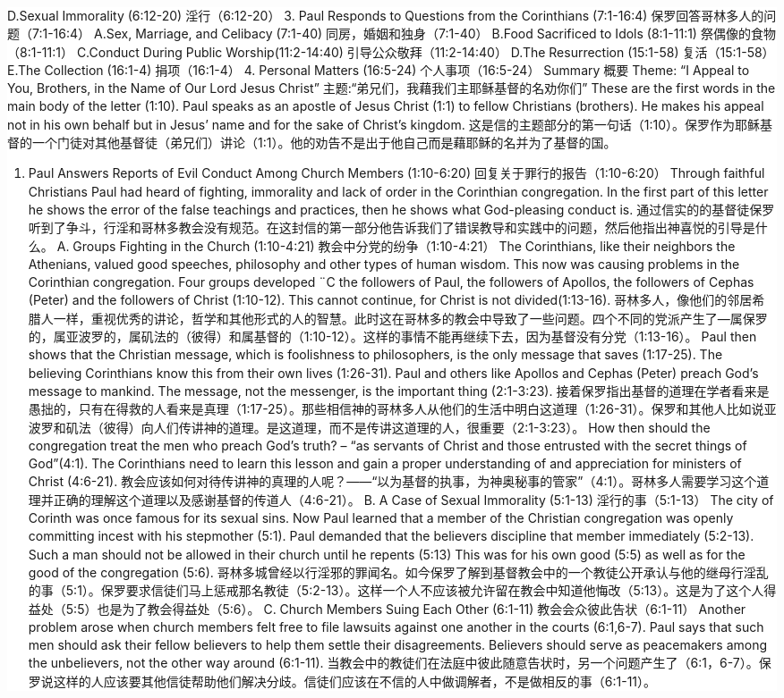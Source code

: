 D.Sexual Immorality (6:12-20)
淫行（6:12-20）
3. Paul Responds to Questions from the Corinthians (7:1-16:4)
保罗回答哥林多人的问题（7:1-16:4）
A.Sex, Marriage, and Celibacy (7:1-40)
同房，婚姻和独身（7:1-40）
B.Food Sacrificed to Idols (8:1-11:1)
祭偶像的食物（8:1-11:1）
C.Conduct During Public Worship(11:2-14:40)
引导公众敬拜（11:2-14:40）
D.The Resurrection (15:1-58)
复活（15:1-58）
E.The Collection (16:1-4)
捐项（16:1-4）
4. Personal Matters (16:5-24)
个人事项（16:5-24）
Summary
概要
Theme: “I Appeal to You, Brothers, in the Name of Our Lord Jesus Christ”
主题:“弟兄们，我藉我们主耶稣基督的名劝你们”
These are the first words in the main body of the letter (1:10). Paul speaks as an apostle of Jesus Christ (1:1) to fellow Christians (brothers). He makes his appeal not in his own behalf but in Jesus’ name and for the sake of Christ’s kingdom.
这是信的主题部分的第一句话（1:10）。保罗作为耶稣基督的一个门徒对其他基督徒（弟兄们）讲论（1:1）。他的劝告不是出于他自己而是藉耶稣的名并为了基督的国。
1. Paul Answers Reports of Evil Conduct Among Church Members (1:10-6:20)
回复关于罪行的报告（1:10-6:20）
Through faithful Christians Paul had heard of fighting, immorality and lack of order in the Corinthian congregation. In the first part of this letter he shows the error of the false teachings and practices, then he shows what God-pleasing conduct is.
通过信实的的基督徒保罗听到了争斗，行淫和哥林多教会没有规范。在这封信的第一部分他告诉我们了错误教导和实践中的问题，然后他指出神喜悦的引导是什么。
A. Groups Fighting in the Church (1:10-4:21)
教会中分党的纷争（1:10-4:21）
The Corinthians, like their neighbors the Athenians, valued good speeches, philosophy and other types of human wisdom. This now was causing problems in the Corinthian congregation. Four groups developed ¨C the followers of Paul, the followers of Apollos, the followers of Cephas (Peter) and the followers of Christ (1:10-12). This cannot continue, for Christ is not divided(1:13-16).
哥林多人，像他们的邻居希腊人一样，重视优秀的讲论，哲学和其他形式的人的智慧。此时这在哥林多的教会中导致了一些问题。四个不同的党派产生了—属保罗的，属亚波罗的，属矶法的（彼得）和属基督的（1:10-12）。这样的事情不能再继续下去，因为基督没有分党（1:13-16）。
Paul then shows that the Christian message, which is foolishness to philosophers, is the only message that saves (1:17-25). The believing Corinthians know this from their own lives (1:26-31). Paul and others like Apollos and Cephas (Peter) preach God’s message to mankind. The message, not the messenger, is the important thing (2:1-3:23).
接着保罗指出基督的道理在学者看来是愚拙的，只有在得救的人看来是真理（1:17-25）。那些相信神的哥林多人从他们的生活中明白这道理（1:26-31）。保罗和其他人比如说亚波罗和矶法（彼得）向人们传讲神的道理。是这道理，而不是传讲这道理的人，很重要（2:1-3:23）。
How then should the congregation treat the men who preach God’s truth? – “as servants of Christ and those entrusted with the secret things of God”(4:1). The Corinthians need to learn this lesson and gain a proper understanding of and appreciation for ministers of Christ (4:6-21).
教会应该如何对待传讲神的真理的人呢？——“以为基督的执事，为神奥秘事的管家”（4:1）。哥林多人需要学习这个道理并正确的理解这个道理以及感谢基督的传道人（4:6-21）。
B. A Case of Sexual Immorality (5:1-13)
淫行的事（5:1-13）
The city of Corinth was once famous for its sexual sins. Now Paul learned that a member of the Christian congregation was openly committing incest with his stepmother (5:1). Paul demanded that the believers discipline that member immediately (5:2-13). Such a man should not be allowed in their church until he repents (5:13) This was for his own good (5:5) as well as for the good of the congregation (5:6).
哥林多城曾经以行淫邪的罪闻名。如今保罗了解到基督教会中的一个教徒公开承认与他的继母行淫乱的事（5:1）。保罗要求信徒们马上惩戒那名教徒（5:2-13）。这样一个人不应该被允许留在教会中知道他悔改（5:13）。这是为了这个人得益处（5:5）也是为了教会得益处（5:6）。
C. Church Members Suing Each Other (6:1-11)
教会会众彼此告状（6:1-11）
Another problem arose when church members felt free to file lawsuits against one another in the courts (6:1,6-7). Paul says that such men should ask their fellow believers to help them settle their disagreements. Believers should serve as peacemakers among the unbelievers, not the other way around (6:1-11).
当教会中的教徒们在法庭中彼此随意告状时，另一个问题产生了（6:1，6-7）。保罗说这样的人应该要其他信徒帮助他们解决分歧。信徒们应该在不信的人中做调解者，不是做相反的事（6:1-11）。